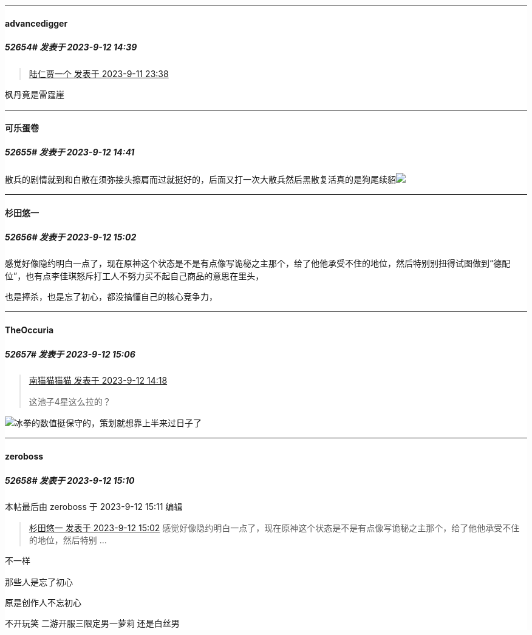 *****

####  advancedigger  
##### 52654#       发表于 2023-9-12 14:39

<blockquote><a href="httphttps://bbs.saraba1st.com/2b/forum.php?mod=redirect&amp;goto=findpost&amp;pid=62372129&amp;ptid=2112635" target="_blank">陆仁贾一个 发表于 2023-9-11 23:38</a></blockquote>
枫丹竟是雷霆崖

*****

####  可乐蛋卷  
##### 52655#       发表于 2023-9-12 14:41

散兵的剧情就到和白散在须弥接头擦肩而过就挺好的，后面又打一次大散兵然后黑散复活真的是狗尾续貂<img src="https://static.saraba1st.com/image/smiley/face2017/067.png" referrerpolicy="no-referrer">


*****

####  杉田悠一  
##### 52656#       发表于 2023-9-12 15:02

感觉好像隐约明白一点了，现在原神这个状态是不是有点像写诡秘之主那个，给了他他承受不住的地位，然后特别别扭得试图做到“德配位”，也有点李佳琪怒斥打工人不努力买不起自己商品的意思在里头，

也是捧杀，也是忘了初心，都没搞懂自己的核心竞争力，


*****

####  TheOccuria  
##### 52657#       发表于 2023-9-12 15:06

<blockquote><a href="httphttps://bbs.saraba1st.com/2b/forum.php?mod=redirect&amp;goto=findpost&amp;pid=62377750&amp;ptid=2112635" target="_blank">南猫猫猫猫 发表于 2023-9-12 14:18</a>

这池子4星这么拉的？</blockquote>
<img src="https://static.saraba1st.com/image/smiley/face2017/067.png" referrerpolicy="no-referrer">冰拳的数值挺保守的，策划就想靠上半来过日子了

*****

####  zeroboss  
##### 52658#       发表于 2023-9-12 15:10

 本帖最后由 zeroboss 于 2023-9-12 15:11 编辑 
<blockquote><a href="httphttps://bbs.saraba1st.com/2b/forum.php?mod=redirect&amp;goto=findpost&amp;pid=62378249&amp;ptid=2112635" target="_blank">杉田悠一 发表于 2023-9-12 15:02</a>
感觉好像隐约明白一点了，现在原神这个状态是不是有点像写诡秘之主那个，给了他他承受不住的地位，然后特别 ...</blockquote>
不一样

那些人是忘了初心 

原是创作人不忘初心

不开玩笑 二游开服三限定男一萝莉 还是白丝男

